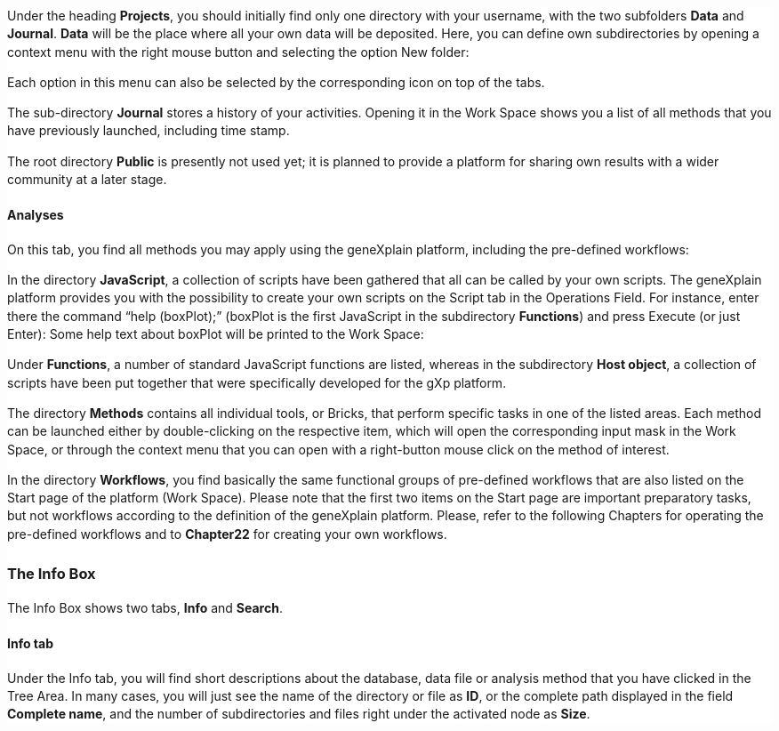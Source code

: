 Under the heading **Projects**, you should initially find only one directory
with your username, with the two subfolders **Data** and **Journal**. **Data**
will be the place where all your own data will be deposited. Here, you can
define own subdirectories by opening a context menu with the right mouse button
and selecting the option New folder:



Each option in this menu can also be selected by the corresponding icon on top
of the tabs.

The sub-directory **Journal** stores a history of your activities. Opening it in
the Work Space shows you a list of all methods that you have previously
launched, including time stamp.

The root directory **Public** is presently not used yet; it is planned to
provide a platform for sharing own results with a wider community at a later
stage.

#### Analyses

On this tab, you find all methods you may apply using the geneXplain platform,
including the pre-defined workflows:

In the directory **JavaScript**, a collection of scripts have been gathered that
all can be called by your own scripts. The geneXplain platform provides you with
the possibility to create your own scripts on the Script tab in the Operations
Field. For instance, enter there the command “help (boxPlot);” (boxPlot is the
first JavaScript in the subdirectory **Functions**) and press Execute (or just
Enter): Some help text about boxPlot will be printed to the Work Space:

Under **Functions**, a number of standard JavaScript functions are listed,
whereas in the subdirectory **Host object**, a collection of scripts have been
put together that were specifically developed for the gXp platform.

The directory **Methods** contains all individual tools, or Bricks, that perform
specific tasks in one of the listed areas. Each method can be launched either by
double-clicking on the respective item, which will open the corresponding input
mask in the Work Space, or through the context menu that you can open with a
right-button mouse click on the method of interest.

In the directory **Workflows**, you find basically the same functional groups of
pre-defined workflows that are also listed on the Start page of the platform
(Work Space). Please note that the first two items on the Start page are
important preparatory tasks, but not workflows according to the definition of
the geneXplain platform. Please, refer to the following Chapters for operating
the pre-defined workflows and to **Chapter22** for creating your own
workflows.

### The Info Box

The Info Box shows two tabs, **Info** and **Search**.

#### Info tab

Under the Info tab, you will find short descriptions about the database, data
file or analysis method that you have clicked in the Tree Area. In many cases,
you will just see the name of the directory or file as **ID**, or the complete
path displayed in the field **Complete name**, and the number of subdirectories
and files right under the activated node as **Size**.
